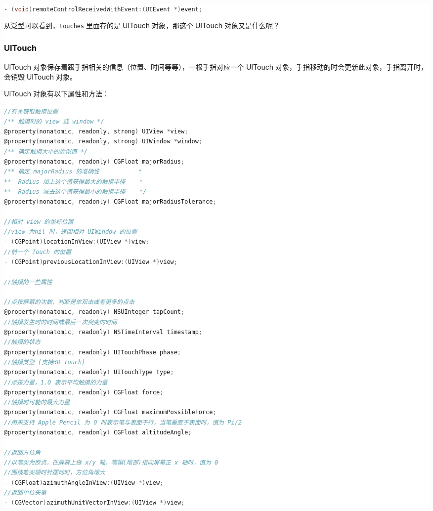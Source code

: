 ```objective-c
- (void)remoteControlReceivedWithEvent:(UIEvent *)event;
```

从泛型可以看到，`touches` 里面存的是 UITouch 对象，那这个 UITouch 对象又是什么呢？

### UITouch

UITouch 对象保存着跟手指相关的信息（位置、时间等等），一根手指对应一个 UITouch 对象，手指移动的时会更新此对象，手指离开时，会销毁 UITouch 对象。

UITouch 对象有以下属性和方法：

```objective-c
//有关获取触摸位置
/** 触摸时的 view 或 window */
@property(nonatomic, readonly, strong) UIView *view;
@property(nonatomic, readonly, strong) UIWindow *window;
/** 确定触摸大小的近似值 */
@property(nonatomic, readonly) CGFloat majorRadius;
/** 确定 majorRadius 的准确性           *
**  Radius 加上这个值获得最大的触摸半径    *
**  Radius 减去这个值获得最小的触摸半径    */
@property(nonatomic, readonly) CGFloat majorRadiusTolerance;

//相对 view 的坐标位置
//view 为nil 时，返回相对 UIWindow 的位置
- (CGPoint)locationInView:(UIView *)view;
//前一个 Touch 的位置
- (CGPoint)previousLocationInView:(UIView *)view;

//触摸的一些属性

//点按屏幕的次数，判断是单双击或者更多的点击
@property(nonatomic, readonly) NSUInteger tapCount;
//触摸发生时的时间或最后一次突变的时间
@property(nonatomic, readonly) NSTimeInterval timestamp;
//触摸的状态
@property(nonatomic, readonly) UITouchPhase phase;
//触摸类型 (支持3D Touch)
@property(nonatomic, readonly) UITouchType type;
//点按力量，1.0 表示平均触摸的力量
@property(nonatomic, readonly) CGFloat force;
//触摸时可能的最大力量
@property(nonatomic, readonly) CGFloat maximumPossibleForce;
//用来支持 Apple Pencil 为 0 时表示笔与表面平行，当笔垂直于表面时，值为 Pi/2
@property(nonatomic, readonly) CGFloat altitudeAngle;

//返回方位角
//以笔尖为原点，在屏幕上做 x/y 轴，笔帽(尾部)指向屏幕正 x 轴时，值为 0
//围绕笔尖顺时针摆动时，方位角增大
- (CGFloat)azimuthAngleInView:(UIView *)view;
//返回单位矢量
- (CGVector)azimuthUnitVectorInView:(UIView *)view;
```

